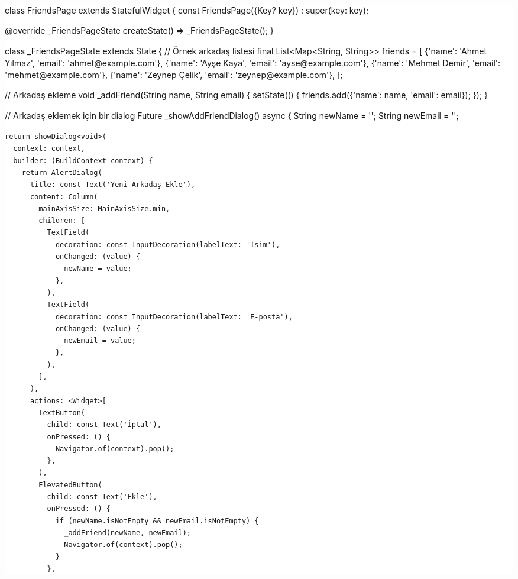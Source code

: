 
class FriendsPage extends StatefulWidget {
  const FriendsPage({Key? key}) : super(key: key);

  @override
  _FriendsPageState createState() => _FriendsPageState();
}

class _FriendsPageState extends State<FriendsPage> {
  // Örnek arkadaş listesi
  final List<Map<String, String>> friends = [
    {'name': 'Ahmet Yılmaz', 'email': 'ahmet@example.com'},
    {'name': 'Ayşe Kaya', 'email': 'ayse@example.com'},
    {'name': 'Mehmet Demir', 'email': 'mehmet@example.com'},
    {'name': 'Zeynep Çelik', 'email': 'zeynep@example.com'},
  ];

  // Arkadaş ekleme
  void _addFriend(String name, String email) {
    setState(() {
      friends.add({'name': name, 'email': email});
    });
  }

  // Arkadaş eklemek için bir dialog
  Future<void> _showAddFriendDialog() async {
    String newName = '';
    String newEmail = '';

    return showDialog<void>(
      context: context,
      builder: (BuildContext context) {
        return AlertDialog(
          title: const Text('Yeni Arkadaş Ekle'),
          content: Column(
            mainAxisSize: MainAxisSize.min,
            children: [
              TextField(
                decoration: const InputDecoration(labelText: 'İsim'),
                onChanged: (value) {
                  newName = value;
                },
              ),
              TextField(
                decoration: const InputDecoration(labelText: 'E-posta'),
                onChanged: (value) {
                  newEmail = value;
                },
              ),
            ],
          ),
          actions: <Widget>[
            TextButton(
              child: const Text('İptal'),
              onPressed: () {
                Navigator.of(context).pop();
              },
            ),
            ElevatedButton(
              child: const Text('Ekle'),
              onPressed: () {
                if (newName.isNotEmpty && newEmail.isNotEmpty) {
                  _addFriend(newName, newEmail);
                  Navigator.of(context).pop();
                }
              },